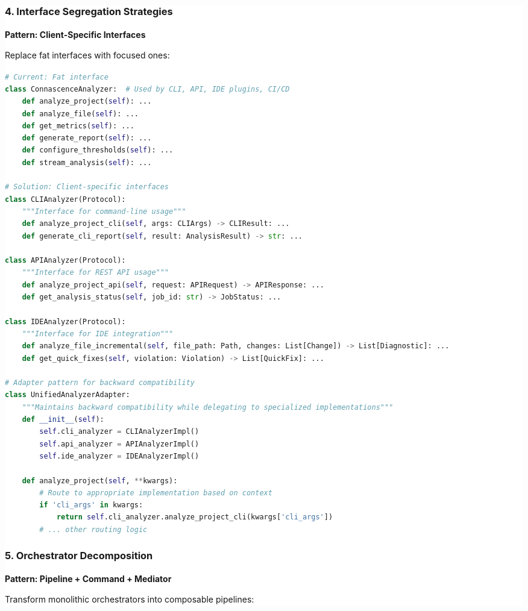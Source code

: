 ### 4. Interface Segregation Strategies

**Pattern: Client-Specific Interfaces**

Replace fat interfaces with focused ones:

```python
# Current: Fat interface
class ConnascenceAnalyzer:  # Used by CLI, API, IDE plugins, CI/CD
    def analyze_project(self): ...
    def analyze_file(self): ...
    def get_metrics(self): ...
    def generate_report(self): ...
    def configure_thresholds(self): ...
    def stream_analysis(self): ...

# Solution: Client-specific interfaces
class CLIAnalyzer(Protocol):
    """Interface for command-line usage"""
    def analyze_project_cli(self, args: CLIArgs) -> CLIResult: ...
    def generate_cli_report(self, result: AnalysisResult) -> str: ...

class APIAnalyzer(Protocol):
    """Interface for REST API usage"""
    def analyze_project_api(self, request: APIRequest) -> APIResponse: ...
    def get_analysis_status(self, job_id: str) -> JobStatus: ...

class IDEAnalyzer(Protocol):
    """Interface for IDE integration"""
    def analyze_file_incremental(self, file_path: Path, changes: List[Change]) -> List[Diagnostic]: ...
    def get_quick_fixes(self, violation: Violation) -> List[QuickFix]: ...

# Adapter pattern for backward compatibility
class UnifiedAnalyzerAdapter:
    """Maintains backward compatibility while delegating to specialized implementations"""
    def __init__(self):
        self.cli_analyzer = CLIAnalyzerImpl()
        self.api_analyzer = APIAnalyzerImpl()
        self.ide_analyzer = IDEAnalyzerImpl()
    
    def analyze_project(self, **kwargs):
        # Route to appropriate implementation based on context
        if 'cli_args' in kwargs:
            return self.cli_analyzer.analyze_project_cli(kwargs['cli_args'])
        # ... other routing logic
```

### 5. Orchestrator Decomposition

**Pattern: Pipeline + Command + Mediator**

Transform monolithic orchestrators into composable pipelines:

